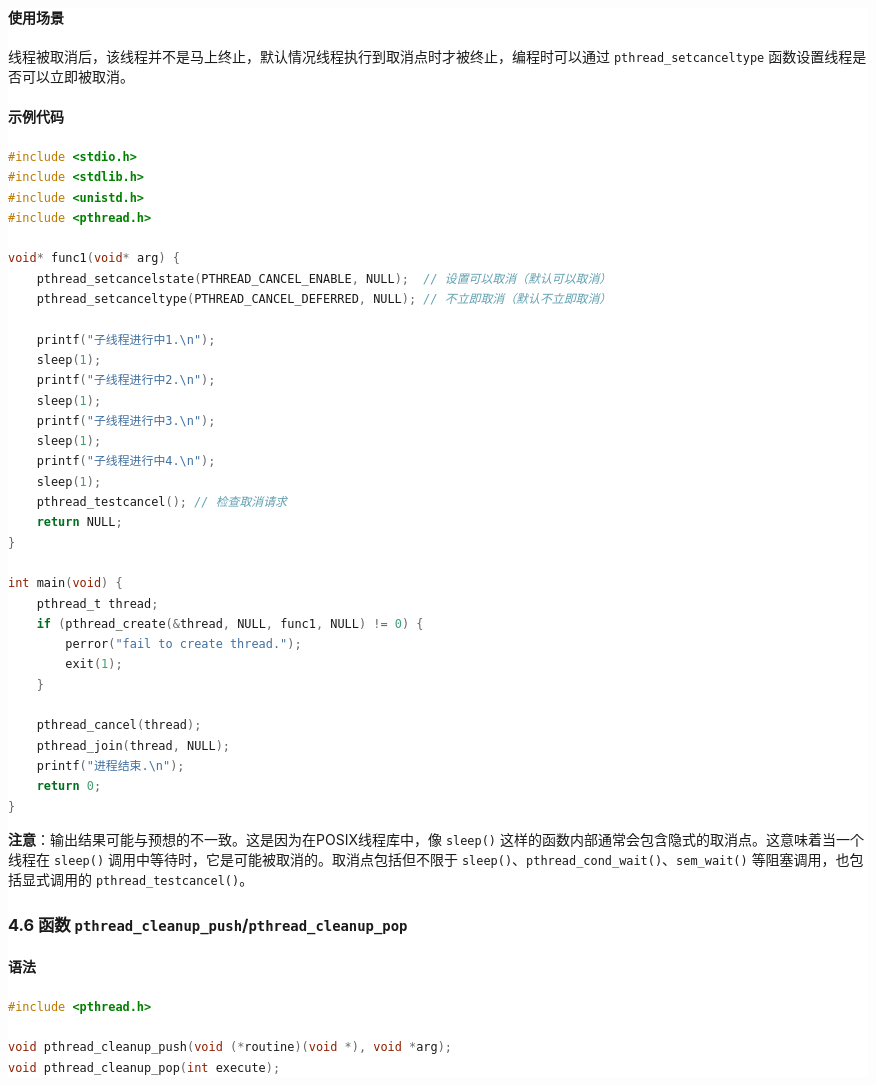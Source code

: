 #### 使用场景
线程被取消后，该线程并不是马上终止，默认情况线程执行到取消点时才被终止，编程时可以通过 `pthread_setcanceltype` 函数设置线程是否可以立即被取消。

#### 示例代码
```c
#include <stdio.h>
#include <stdlib.h>
#include <unistd.h>
#include <pthread.h>

void* func1(void* arg) {
    pthread_setcancelstate(PTHREAD_CANCEL_ENABLE, NULL);  // 设置可以取消（默认可以取消）
    pthread_setcanceltype(PTHREAD_CANCEL_DEFERRED, NULL); // 不立即取消（默认不立即取消）
    
    printf("子线程进行中1.\n");
    sleep(1);
    printf("子线程进行中2.\n");
    sleep(1);
    printf("子线程进行中3.\n");
    sleep(1);
    printf("子线程进行中4.\n");
    sleep(1);
    pthread_testcancel(); // 检查取消请求
    return NULL;
}

int main(void) {
    pthread_t thread;
    if (pthread_create(&thread, NULL, func1, NULL) != 0) {
        perror("fail to create thread.");
        exit(1);
    }
    
    pthread_cancel(thread);
    pthread_join(thread, NULL);
    printf("进程结束.\n");
    return 0;
}
```

**注意**：输出结果可能与预想的不一致。这是因为在POSIX线程库中，像 `sleep()` 这样的函数内部通常会包含隐式的取消点。这意味着当一个线程在 `sleep()` 调用中等待时，它是可能被取消的。取消点包括但不限于 `sleep()`、`pthread_cond_wait()`、`sem_wait()` 等阻塞调用，也包括显式调用的 `pthread_testcancel()`。

### 4.6 函数 `pthread_cleanup_push`/`pthread_cleanup_pop`

#### 语法
```c
#include <pthread.h>

void pthread_cleanup_push(void (*routine)(void *), void *arg);
void pthread_cleanup_pop(int execute);
```
